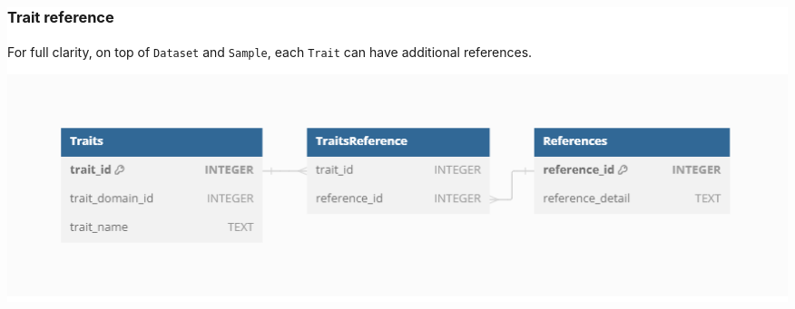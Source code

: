 ### Trait reference

For full clarity, on top of `Dataset` and `Sample`, each `Trait` can
have additional references.

<img src="DB_scheme_visualisation/TraitsReference.png"
style="width:100.0%" data-fig-align="center" />
